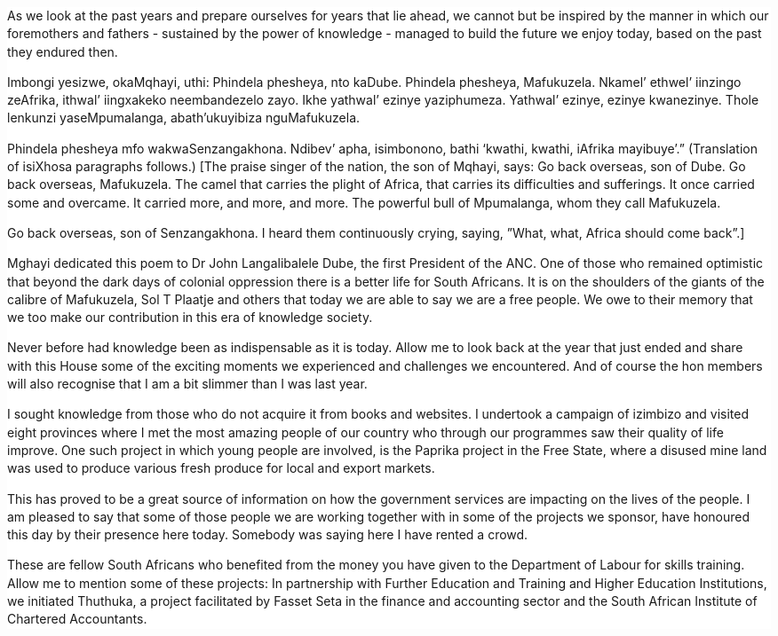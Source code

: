 As we look at the past years and prepare ourselves for years that lie
ahead, we cannot but be inspired by the manner in which our foremothers and
fathers - sustained by the power of knowledge - managed to build the future
we enjoy today, based on the past they endured then.

Imbongi yesizwe, okaMqhayi, uthi: Phindela phesheya, nto kaDube. Phindela
phesheya, Mafukuzela. Nkamel’ ethwel’ iinzingo zeAfrika, ithwal’ iingxakeko
neembandezelo zayo. Ikhe yathwal’ ezinye yaziphumeza. Yathwal’ ezinye,
ezinye kwanezinye. Thole lenkunzi yaseMpumalanga, abath’ukuyibiza
nguMafukuzela.

Phindela phesheya mfo wakwaSenzangakhona. Ndibev’ apha, isimbonono, bathi
‘kwathi, kwathi, iAfrika mayibuye’.” (Translation of isiXhosa paragraphs
follows.)
[The praise singer of the nation, the son of Mqhayi, says: Go back
overseas, son of Dube. Go back overseas, Mafukuzela. The camel that carries
the plight of Africa, that carries its difficulties and sufferings. It once
carried some and overcame. It carried more, and more, and more. The
powerful bull of Mpumalanga, whom they call Mafukuzela.

Go back overseas, son of Senzangakhona. I heard them continuously crying,
saying, ”What, what, Africa should come back”.]

Mghayi dedicated this poem to Dr John Langalibalele Dube, the first
President of the ANC. One of those who remained optimistic that beyond the
dark days of colonial oppression there is a better life for South Africans.
It is on the shoulders of the giants of the calibre of Mafukuzela, Sol T
Plaatje and others that today we are able to say we are a free people. We
owe to their memory that we too make our contribution in this era of
knowledge society.

Never before had knowledge been as indispensable as it is today. Allow me
to look back at the year that just ended and share with this House some of
the exciting moments we experienced and challenges we encountered. And of
course the hon members will also recognise that I am a bit slimmer than I
was last year.

I sought knowledge from those who do not acquire it from books and
websites. I undertook a campaign of izimbizo and visited eight provinces
where I met the most amazing people of our country who through our
programmes saw their quality of life improve. One such project in which
young people are involved, is the Paprika project in the Free State, where
a disused mine land was used to produce various fresh produce for local and
export markets.

This has proved to be a great source of information on how the government
services are impacting on the lives of the people. I am pleased to say that
some of those people we are working together with in some of the projects
we sponsor, have honoured this day by their presence here today. Somebody
was saying here I have rented a crowd.

These are fellow South Africans who benefited from the money you have given
to the Department of Labour for skills training. Allow me to mention some
of these projects: In partnership with Further Education and Training and
Higher Education Institutions, we initiated Thuthuka, a project facilitated
by Fasset Seta in the finance and accounting sector and the South African
Institute of Chartered Accountants.

